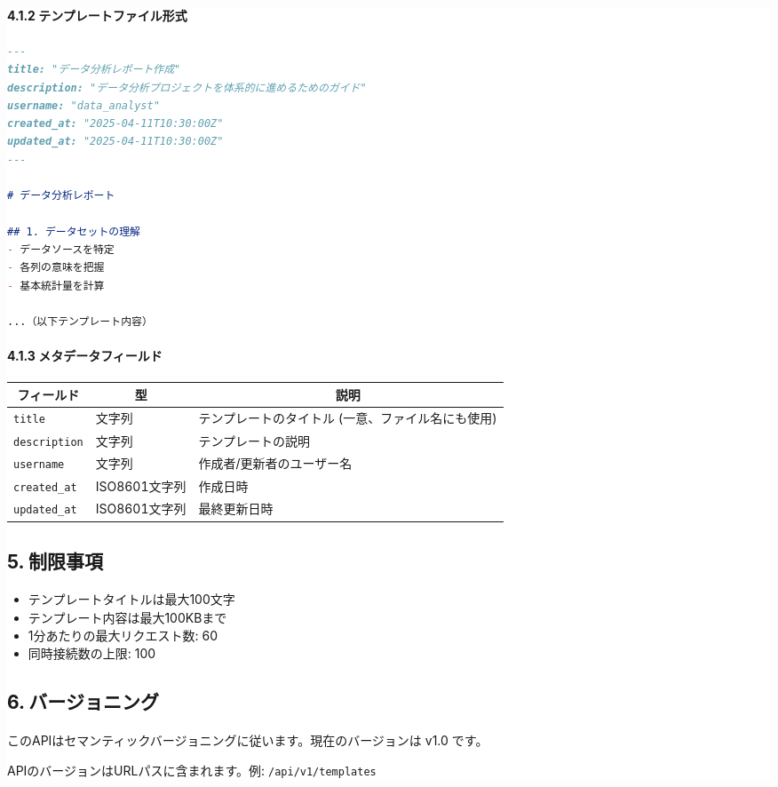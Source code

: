 #### 4.1.2 テンプレートファイル形式

```markdown
---
title: "データ分析レポート作成"
description: "データ分析プロジェクトを体系的に進めるためのガイド"
username: "data_analyst"
created_at: "2025-04-11T10:30:00Z"
updated_at: "2025-04-11T10:30:00Z"
---

# データ分析レポート

## 1. データセットの理解
- データソースを特定
- 各列の意味を把握
- 基本統計量を計算

...（以下テンプレート内容）
```

#### 4.1.3 メタデータフィールド

| フィールド | 型 | 説明 |
|----------|-----|------|
| `title` | 文字列 | テンプレートのタイトル (一意、ファイル名にも使用) |
| `description` | 文字列 | テンプレートの説明 |
| `username` | 文字列 | 作成者/更新者のユーザー名 |
| `created_at` | ISO8601文字列 | 作成日時 |
| `updated_at` | ISO8601文字列 | 最終更新日時 |

## 5. 制限事項

- テンプレートタイトルは最大100文字
- テンプレート内容は最大100KBまで
- 1分あたりの最大リクエスト数: 60
- 同時接続数の上限: 100

## 6. バージョニング

このAPIはセマンティックバージョニングに従います。現在のバージョンは v1.0 です。

APIのバージョンはURLパスに含まれます。例: `/api/v1/templates`